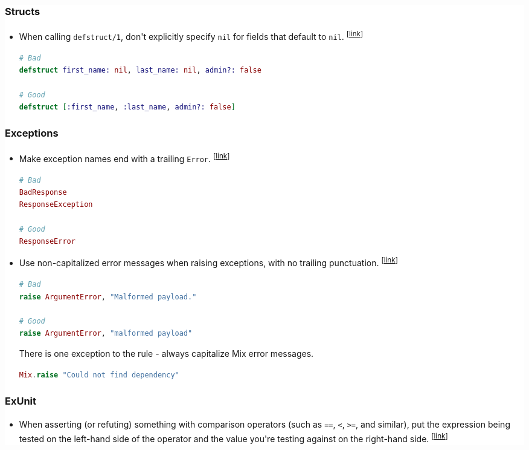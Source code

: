 ### Structs

* <a name="defstruct-fields-default"></a>
  When calling `defstruct/1`, don't explicitly specify `nil` for fields that default to `nil`.
  <sup>[[link](#defstruct-fields-default)]</sup>

  ```elixir
  # Bad
  defstruct first_name: nil, last_name: nil, admin?: false

  # Good
  defstruct [:first_name, :last_name, admin?: false]
  ```

### Exceptions

* <a name="exception-naming"></a>
  Make exception names end with a trailing `Error`.
  <sup>[[link](#exception-naming)]</sup>

  ```elixir
  # Bad
  BadResponse
  ResponseException

  # Good
  ResponseError
  ```

* <a name="exception-message"></a>
  Use non-capitalized error messages when raising exceptions, with no trailing punctuation.
  <sup>[[link](#exception-message)]</sup>

  ```elixir
  # Bad
  raise ArgumentError, "Malformed payload."

  # Good
  raise ArgumentError, "malformed payload"
  ```

  There is one exception to the rule - always capitalize Mix error messages.

  ```elixir
  Mix.raise "Could not find dependency"
  ```


### ExUnit

* <a name="exunit-assertion-side"></a>
  When asserting (or refuting) something with comparison operators (such as `==`, `<`, `>=`, and similar), put the expression being tested on the left-hand side of the operator and the value you're testing against on the right-hand side.
  <sup>[[link](#exunit-assertion-side)]</sup>

